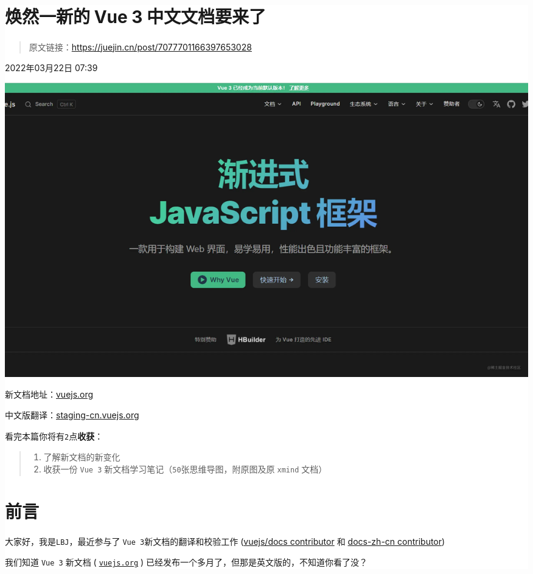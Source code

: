 # 焕然一新的 Vue 3 中文文档要来了


> 原文链接：https://juejin.cn/post/7077701166397653028

2022年03月22日 07:39 



![焕然一新的 Vue 3 中文文档要来了🎉 ](readme.assets/e9a97d06416649d9b0d3de5ff3b0837ctplv-k3u1fbpfcp-zoom-crop-mark3024302430241702.webp)

新文档地址：[vuejs.org](https://link.juejin.cn/?target=https%3A%2F%2Fvuejs.org%2F)

中文版翻译：[staging-cn.vuejs.org](https://link.juejin.cn/?target=https%3A%2F%2Fstaging-cn.vuejs.org%2F)

看完本篇你将有`2`点**收获**：

> 1. 了解新文档的新变化
> 2. 收获一份 `Vue 3` 新文档学习笔记（`50`张思维导图，附原图及原 `xmind` 文档）

# 前言

大家好，我是`LBJ`，最近参与了 `Vue 3`新文档的翻译和校验工作 ([vuejs/docs contributor](https://link.juejin.cn/?target=https%3A%2F%2Fgithub.com%2Fvuejs%2Fdocs%2Fgraphs%2Fcontributors) 和 [docs-zh-cn contributor](https://link.juejin.cn/?target=https%3A%2F%2Fgithub.com%2Fvuejs-translations%2Fdocs-zh-cn%2Fgraphs%2Fcontributors))

我们知道 `Vue 3` 新文档 ( [`vuejs.org`](https://link.juejin.cn/?target=https%3A%2F%2Fvuejs.org%2F) ) 已经发布一个多月了，但那是英文版的，不知道你看了没？
